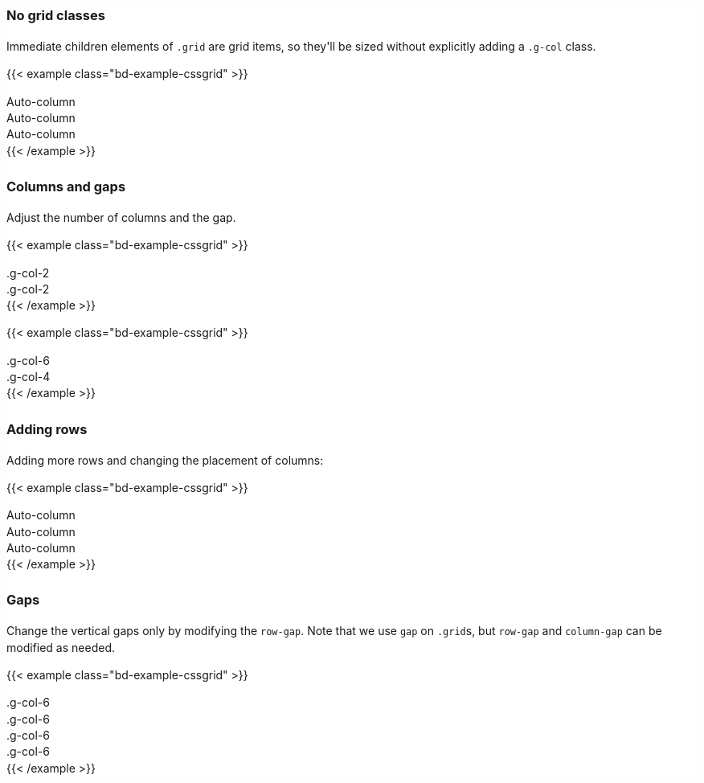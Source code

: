 ### No grid classes

Immediate children elements of `.grid` are grid items, so they'll be sized without explicitly adding a `.g-col` class.

{{< example class="bd-example-cssgrid" >}}
<div class="grid" style="--bs-columns: 3;">
  <div>Auto-column</div>
  <div>Auto-column</div>
  <div>Auto-column</div>
</div>
{{< /example >}}

### Columns and gaps

Adjust the number of columns and the gap.

{{< example class="bd-example-cssgrid" >}}
<div class="grid" style="--bs-columns: 4; --bs-gap: 5rem;">
  <div class="g-col-2">.g-col-2</div>
  <div class="g-col-2">.g-col-2</div>
</div>
{{< /example >}}

{{< example class="bd-example-cssgrid" >}}
<div class="grid" style="--bs-columns: 10; --bs-gap: 1rem;">
  <div class="g-col-6">.g-col-6</div>
  <div class="g-col-4">.g-col-4</div>
</div>
{{< /example >}}

### Adding rows

Adding more rows and changing the placement of columns:

{{< example class="bd-example-cssgrid" >}}
<div class="grid" style="--bs-rows: 3; --bs-columns: 3;">
  <div>Auto-column</div>
  <div class="g-start-2" style="grid-row: 2">Auto-column</div>
  <div class="g-start-3" style="grid-row: 3">Auto-column</div>
</div>
{{< /example >}}

### Gaps

Change the vertical gaps only by modifying the `row-gap`. Note that we use `gap` on `.grid`s, but `row-gap` and `column-gap` can be modified as needed.

{{< example class="bd-example-cssgrid" >}}
<div class="grid" style="row-gap: 0;">
  <div class="g-col-6">.g-col-6</div>
  <div class="g-col-6">.g-col-6</div>

  <div class="g-col-6">.g-col-6</div>
  <div class="g-col-6">.g-col-6</div>
</div>
{{< /example >}}
